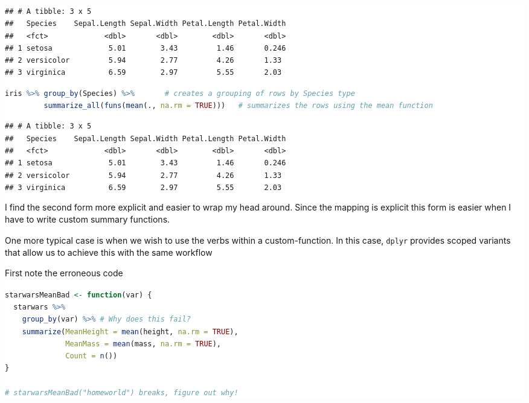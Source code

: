     ## # A tibble: 3 x 5
    ##   Species    Sepal.Length Sepal.Width Petal.Length Petal.Width
    ##   <fct>             <dbl>       <dbl>        <dbl>       <dbl>
    ## 1 setosa             5.01        3.43         1.46       0.246
    ## 2 versicolor         5.94        2.77         4.26       1.33 
    ## 3 virginica          6.59        2.97         5.55       2.03

``` r
iris %>% group_by(Species) %>%       # creates a grouping of rows by Species type
         summarize_all(funs(mean(., na.rm = TRUE)))   # summarizes the rows using the mean function
```

    ## # A tibble: 3 x 5
    ##   Species    Sepal.Length Sepal.Width Petal.Length Petal.Width
    ##   <fct>             <dbl>       <dbl>        <dbl>       <dbl>
    ## 1 setosa             5.01        3.43         1.46       0.246
    ## 2 versicolor         5.94        2.77         4.26       1.33 
    ## 3 virginica          6.59        2.97         5.55       2.03

I find the second form more explicit and easier to wrap my head around. Since the mapping is explicit this form is easier when I have to write custom summary functions.

One more typical case is when we wish to use the verbs within a custom-function. In this case, `dplyr` provides scoped variants that allow us to achieve this with the same workflow

First note the erroneous code

``` r
starwarsMeanBad <- function(var) {
  starwars %>% 
    group_by(var) %>% # Why does this fail?
    summarize(MeanHeight = mean(height, na.rm = TRUE),
              MeanMass = mean(mass, na.rm = TRUE),
              Count = n())
}

# starwarsMeanBad("homeworld") breaks, figure out why!
```
